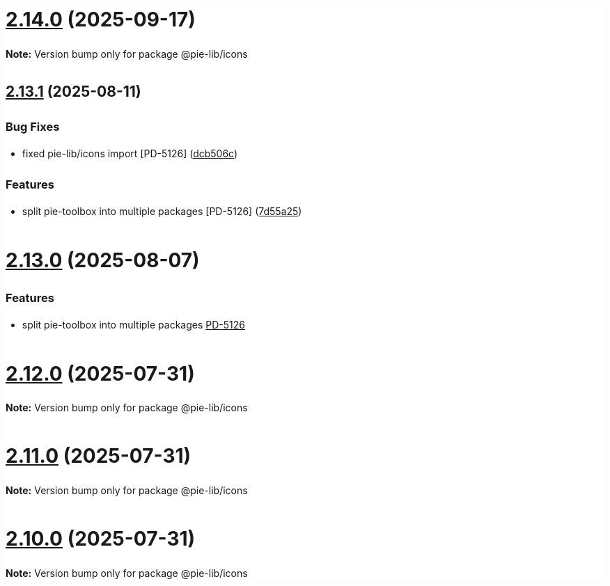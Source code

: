 # [2.14.0](https://github.com/pie-framework/pie-lib/compare/@pie-lib/icons@2.13.1...@pie-lib/icons@2.14.0) (2025-09-17)

**Note:** Version bump only for package @pie-lib/icons





## [2.13.1](https://github.com/pie-framework/pie-lib/compare/@pie-lib/icons@2.4.43...@pie-lib/icons@2.13.1) (2025-08-11)


### Bug Fixes

* fixed pie-lib/icons import [PD-5126] ([dcb506c](https://github.com/pie-framework/pie-lib/commit/dcb506c914a177f6d88bf73247a023bfe71dac1f))


### Features

* split pie-toolbox into multiple packages [PD-5126] ([7d55a25](https://github.com/pie-framework/pie-lib/commit/7d55a2552d084cd3d0d5c00dc77411b2ced2f5e2))





# [2.13.0](https://github.com/pie-framework/pie-lib/compare/@pie-lib/icons@2.4.43...@pie-lib/icons@2.13.0) (2025-08-07)

### Features

- split pie-toolbox into multiple packages [PD-5126](<[7d55a25](https://github.com/pie-framework/pie-lib/commit/7d55a2552d084cd3d0d5c00dc77411b2ced2f5e2)>)

# [2.12.0](https://github.com/pie-framework/pie-lib/compare/@pie-lib/icons@2.4.43...@pie-lib/icons@2.12.0) (2025-07-31)

**Note:** Version bump only for package @pie-lib/icons

# [2.11.0](https://github.com/pie-framework/pie-lib/compare/@pie-lib/icons@2.4.43...@pie-lib/icons@2.11.0) (2025-07-31)

**Note:** Version bump only for package @pie-lib/icons

# [2.10.0](https://github.com/pie-framework/pie-lib/compare/@pie-lib/icons@2.4.43...@pie-lib/icons@2.10.0) (2025-07-31)

**Note:** Version bump only for package @pie-lib/icons
